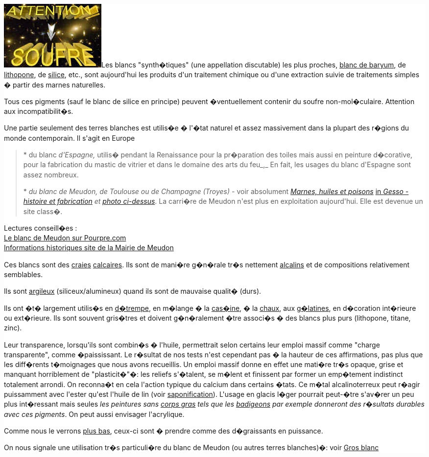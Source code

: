 ![](images/attentionsoufre.jpg)Les blancs "synth�tiques" (une appellation discutable) les plus proches, [blanc de baryum](blancssilicebaryum.html), de [lithopone](lithopone.html), de [silice](silice.html), etc., sont aujourd'hui les produits d'un traitement chimique ou d'une extraction suivie de traitements simples � partir des marnes naturelles.

Tous ces pigments (sauf le blanc de silice en principe) peuvent �ventuellement contenir du soufre non-mol�culaire. Attention aux incompatibilit�s.

Une partie seulement des terres blanches est utilis�e � l'�tat naturel et assez massivement dans la plupart des r�gions du monde contemporain. Il s'agit en Europe 

> \* du blanc _d'Espagne,_ utilis� pendant la Renaissance pour la pr�paration des toiles mais aussi en peinture d�corative, pour la fabrication du mastic de vitrier et dans le domaine des arts du feu_,_ En fait, les usages du blanc d'Espagne sont assez nombreux.
> 
> \* _du blanc de Meudon, de Toulouse ou de Champagne (Troyes) -_ voir absolument _[Marnes, huiles et poisons](fabriquerungesso.html)_ [in _Gesso - histoire et fabrication_](fabriquerungesso.html) _et [photo ci-dessus](terresblanches.html#photomeudon)_. La carri�re de Meudon n'est plus en exploitation aujourd'hui. Elle est devenue un site class�.

Lectures conseill�es :  
[Le blanc de Meudon sur Pourpre.com](http://pourpre.com/chroma/dico.php?typ=fiche&&ent=meudon)  
[Informations historiques site de la Mairie de Meudon](http://www.ville-meudon.fr/frontoffice/decouvrir/blanc%20de%20meudon.php)

Ces blancs sont des [craies](craie.html) [calcaires](calcaire.html). Ils sont de mani�re g�n�rale tr�s nettement [alcalins](alcali.html) et de compositions relativement semblables.

Ils sont [argileux](argile.html) (siliceux/alumineux) quand ils sont de mauvaise qualit� (durs).

Ils ont �t� largement utilis�s en [d�trempe](temperadetrempes.html#ladetrempe), en m�lange � la [cas�ine](caseine.html), � la [chaux](chaux.html), aux [g�latines](gelatine.html), en d�coration int�rieure ou ext�rieure. Ils sont souvent gris�tres et doivent g�n�ralement �tre associ�s � des blancs plus purs (lithopone, titane, zinc).

Leur transparence, lorsqu'ils sont combin�s � l'huile, permettrait selon certains leur emploi massif comme "charge transparente", comme �paississant. Le r�sultat de nos tests n'est cependant pas � la hauteur de ces affirmations, pas plus que les diff�rents t�moignages que nous avons recueillis. Un emploi massif donne en effet une mati�re tr�s opaque, grise et manquant horriblement de "plasticit�"�: les reliefs s'�talent, se m�lent et finissent par former un emp�tement indistinct totalement arrondi. On reconna�t en cela l'action typique du calcium dans certains �tats. Ce m�tal alcalinoterreux peut r�agir puissamment avec l'ester qu'est l'huile de lin (voir [saponification](saponification.html)). L'usage en glacis l�ger pourrait peut-�tre s'av�rer un peu plus int�ressant mais seules _les peintures sans [corps gras](gras.html#corpsgras) tels que les [badigeons](badigeon.html) par exemple donneront des r�sultats durables avec ces pigments_. On peut aussi envisager l'acrylique.

Comme nous le verrons [plus bas](terresblanches.html#degraisserunematiereavecuneterreblanche), ceux-ci sont � prendre comme des d�graissants en puissance.

On nous signale une utilisation tr�s particuli�re du blanc de Meudon (ou autres terres blanches)�: voir [Gros blanc](grosblanc.html)
